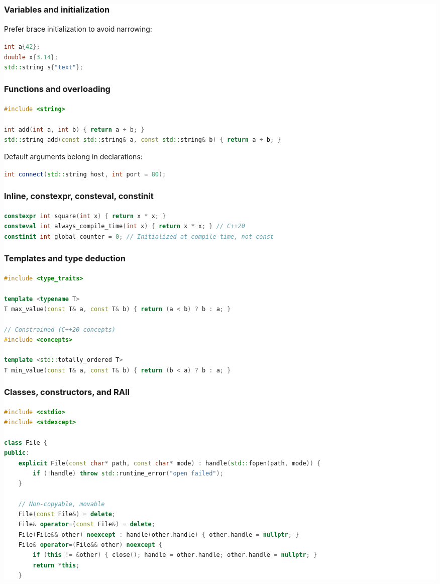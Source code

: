### Variables and initialization

Prefer brace initialization to avoid narrowing:

```cpp
int a{42};
double x{3.14};
std::string s{"text"};
```

### Functions and overloading

```cpp
#include <string>

int add(int a, int b) { return a + b; }
std::string add(const std::string& a, const std::string& b) { return a + b; }
```

Default arguments belong in declarations:

```cpp
int connect(std::string host, int port = 80);
```

### Inline, constexpr, consteval, constinit

```cpp
constexpr int square(int x) { return x * x; }
consteval int always_compile_time(int x) { return x * x; } // C++20
constinit int global_counter = 0; // Initialized at compile-time, not const
```

### Templates and type deduction

```cpp
#include <type_traits>

template <typename T>
T max_value(const T& a, const T& b) { return (a < b) ? b : a; }

// Constrained (C++20 concepts)
#include <concepts>

template <std::totally_ordered T>
T min_value(const T& a, const T& b) { return (b < a) ? b : a; }
```

### Classes, constructors, and RAII

```cpp
#include <cstdio>
#include <stdexcept>

class File {
public:
    explicit File(const char* path, const char* mode) : handle(std::fopen(path, mode)) {
        if (!handle) throw std::runtime_error("open failed");
    }

    // Non-copyable, movable
    File(const File&) = delete;
    File& operator=(const File&) = delete;
    File(File&& other) noexcept : handle(other.handle) { other.handle = nullptr; }
    File& operator=(File&& other) noexcept {
        if (this != &other) { close(); handle = other.handle; other.handle = nullptr; }
        return *this;
    }
```